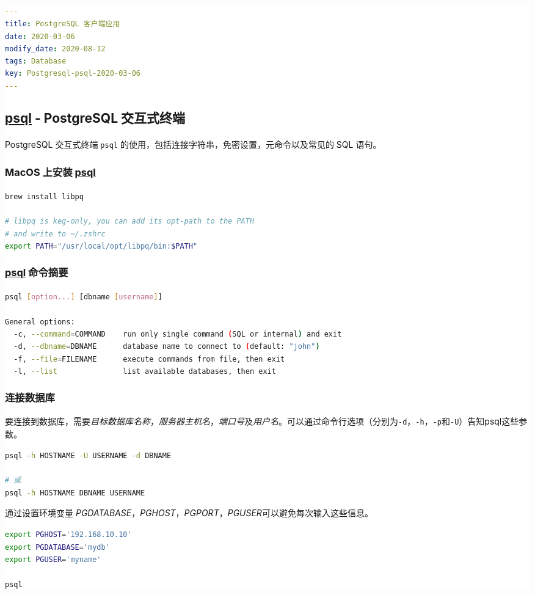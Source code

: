```yaml
---
title: PostgreSQL 客户端应用
date: 2020-03-06
modify_date: 2020-08-12
tags: Database
key: Postgresql-psql-2020-03-06
---
```


## [psql] - PostgreSQL 交互式终端

PostgreSQL 交互式终端 `psql` 的使用，包括连接字符串，免密设置，元命令以及常见的 SQL 语句。



### MacOS 上安装 [psql]

```bash
brew install libpq

# libpq is keg-only, you can add its opt-path to the PATH
# and write to ~/.zshrc
export PATH="/usr/local/opt/libpq/bin:$PATH"
```

### [psql] 命令摘要

```bash
psql [option...] [dbname [username]]

General options:
  -c, --command=COMMAND    run only single command (SQL or internal) and exit
  -d, --dbname=DBNAME      database name to connect to (default: "john")
  -f, --file=FILENAME      execute commands from file, then exit
  -l, --list               list available databases, then exit
```

### 连接数据库

要连接到数据库，需要*目标数据库名称*，*服务器主机名*，*端口号*及*用户名*。可以通过命令行选项（分别为`-d`，`-h`，`-p`和`-U`）告知psql这些参数。

```bash
psql -h HOSTNAME -U USERNAME -d DBNAME

# 或
psql -h HOSTNAME DBNAME USERNAME
```

通过设置环境变量 *PGDATABASE*，*PGHOST*，*PGPORT*，*PGUSER*可以避免每次输入这些信息。

```bash
export PGHOST='192.168.10.10'
export PGDATABASE='mydb'
export PGUSER='myname'

psql
```


[install-postgresql]: https://www.postgresql.org/download/linux/redhat/
[psql]: https://www.postgresql.org/docs/current/app-psql.html
[Connection Strings]: https://www.postgresql.org/docs/current/libpq-connect.html#LIBPQ-CONNSTRING
[Parameter Key Values]: https://www.postgresql.org/docs/current/libpq-connect.html#LIBPQ-PARAMKEYWORDS
[Schemas]: https://www.postgresql.org/docs/current/ddl-schemas.html
[The System Catalog Schema]: https://www.postgresql.org/docs/current/ddl-schemas.html#DDL-SCHEMAS-CATALOG
[SQL Commands]: https://www.postgresql.org/docs/current/sql-commands.html
[日期函数]: https://www.postgresql.org/docs/current/functions-datetime.html
[Copy]: https://www.postgresql.org/docs/current/sql-copy.html
[pg_dump]: https://www.postgresql.org/docs/current/app-pgdump.html
[pg_restore]: https://www.postgresql.org/docs/current/app-pgrestore.html
[pg_basebackup]: https://www.postgresql.org/docs/current/app-pgbasebackup.html
[pg_hba.conf]: https://www.postgresql.org/docs/current/auth-pg-hba-conf.html